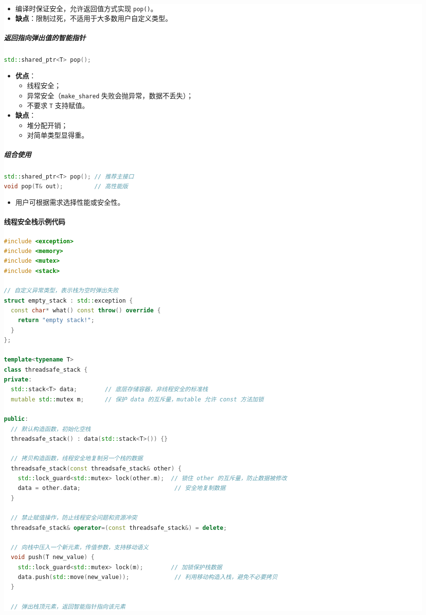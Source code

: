 - 编译时保证安全，允许返回值方式实现 `pop()`。
- **缺点**：限制过死，不适用于大多数用户自定义类型。

##### 返回指向弹出值的智能指针

```cpp
std::shared_ptr<T> pop();
```

- **优点**：
  - 线程安全；
  - 异常安全（`make_shared` 失败会抛异常，数据不丢失）；
  - 不要求 `T` 支持赋值。
- **缺点**：
  - 堆分配开销；
  - 对简单类型显得重。

##### 组合使用

```cpp
std::shared_ptr<T> pop(); // 推荐主接口
void pop(T& out);         // 高性能版
```

- 用户可根据需求选择性能或安全性。

#### 线程安全栈示例代码

```cpp
#include <exception>
#include <memory>
#include <mutex>
#include <stack>

// 自定义异常类型，表示栈为空时弹出失败
struct empty_stack : std::exception {
  const char* what() const throw() override {
    return "empty stack!";
  }
};

template<typename T>
class threadsafe_stack {
private:
  std::stack<T> data;        // 底层存储容器，非线程安全的标准栈
  mutable std::mutex m;      // 保护 data 的互斥量，mutable 允许 const 方法加锁

public:
  // 默认构造函数，初始化空栈
  threadsafe_stack() : data(std::stack<T>()) {}

  // 拷贝构造函数，线程安全地复制另一个栈的数据
  threadsafe_stack(const threadsafe_stack& other) {
    std::lock_guard<std::mutex> lock(other.m);  // 锁住 other 的互斥量，防止数据被修改
    data = other.data;                           // 安全地复制数据
  }

  // 禁止赋值操作，防止线程安全问题和资源冲突
  threadsafe_stack& operator=(const threadsafe_stack&) = delete;

  // 向栈中压入一个新元素，传值参数，支持移动语义
  void push(T new_value) {
    std::lock_guard<std::mutex> lock(m);        // 加锁保护栈数据
    data.push(std::move(new_value));             // 利用移动构造入栈，避免不必要拷贝
  }

  // 弹出栈顶元素，返回智能指针指向该元素
```